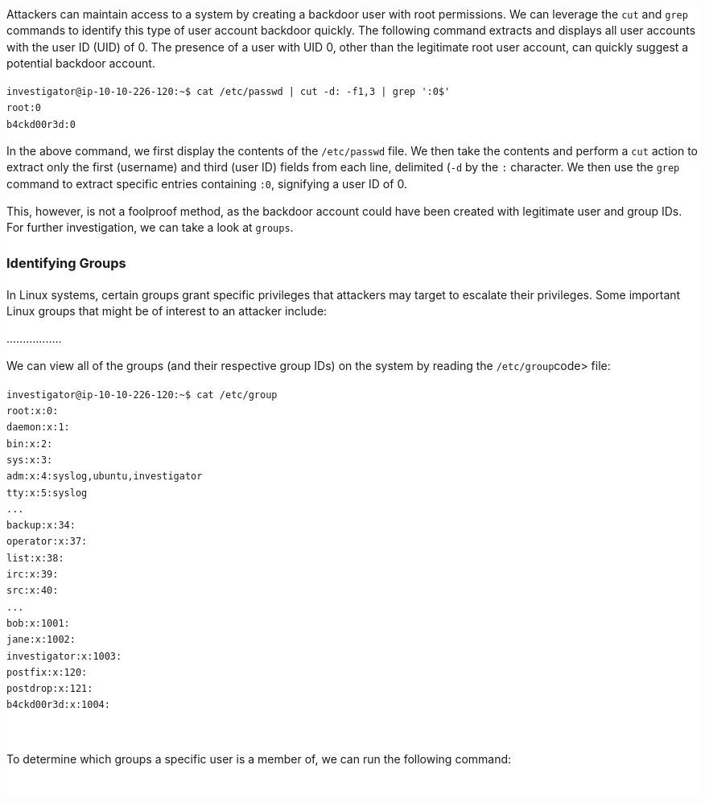 <p>Attackers can maintain access to a system by creating a backdoor user with root permissions. We can leverage the <code>cut</code> and <code>grep</code> commands to identify this type of user account backdoor quickly. The following command extracts and displays all user accounts with the user ID (UID) of 0. The presence of a user with UID 0, other than the legitimate root user account, can quickly suggest a potential backdoor account.</p>

<pre><code>investigator@ip-10-10-226-120:~$ cat /etc/passwd | cut -d: -f1,3 | grep ':0$'
root:0
b4ckd00r3d:0
</code></pre>

<p>In the above command, we first display the contents of the <code>/etc/passwd</code> file. We then take the contents and perform a <code>cut</code> action to extract only the first (username) and third (user ID) fields from each line, delimited (<code>-d</code> by the <code>:</code> character. We then use the <code>grep</code> command to extract specific entries containing <code>:0</code>, signifying a user ID of 0.<br>

This, however, is not a foolproof method, as the backdoor account could have been created with legitimate user and group IDs. For further investigation, we can take a look at <code>groups</code>.</p>

<h3>Identifying Groups</h3>
<p>In Linux systems, certain groups grant specific privileges that attackers may target to escalate their privileges. Some important Linux groups that might be of interest to an attacker include:</p>

<p>.................</p>

<p>We can view all of the groups (and their respective group IDs) on the system by reading the <code>/etc/group</code>code> file:</p>

<pre><code>investigator@ip-10-10-226-120:~$ cat /etc/group
root:x:0:
daemon:x:1:
bin:x:2:
sys:x:3:
adm:x:4:syslog,ubuntu,investigator
tty:x:5:syslog
...
backup:x:34:
operator:x:37:
list:x:38:
irc:x:39:
src:x:40:
...
bob:x:1001:
jane:x:1002:
investigator:x:1003:
postfix:x:120:
postdrop:x:121:
b4ckd00r3d:x:1004:
</code></pre>

<br>
<p>To determine which groups a specific user is a member of, we can run the following command:</p>
<br>
